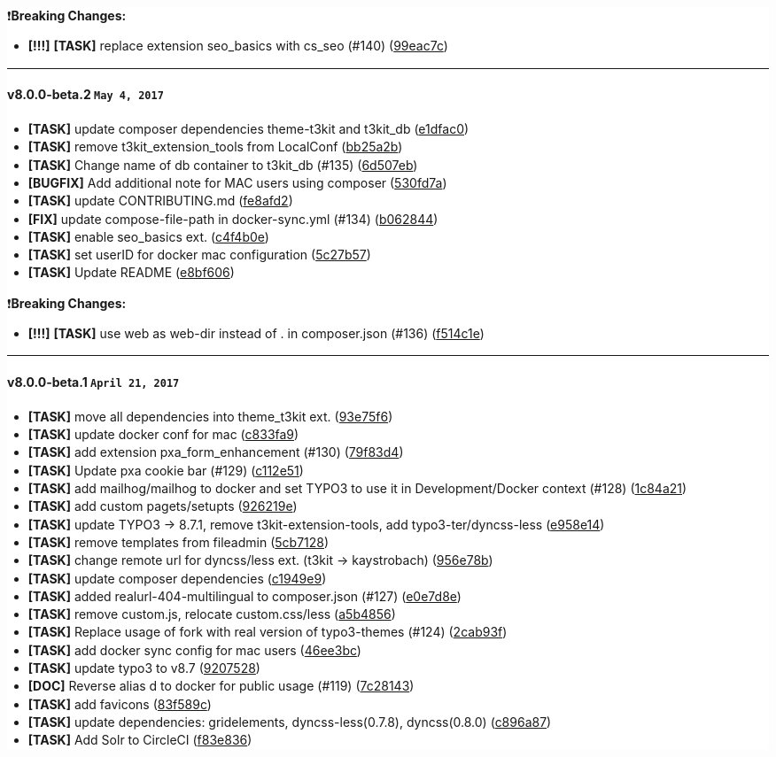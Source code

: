 :heavy_exclamation_mark:**Breaking Changes:**
- **[!!!]** **[TASK]** replace extension seo_basics with cs_seo (#140) ([99eac7c](https://github.com/t3kit/t3kit/commit/99eac7c))

***

#### v8.0.0-beta.2 `May 4, 2017`
- **[TASK]** update composer dependencies theme-t3kit and t3kit_db ([e1dfac0](https://github.com/t3kit/t3kit/commit/e1dfac0))
- **[TASK]** remove t3kit_extension_tools from LocalConf ([bb25a2b](https://github.com/t3kit/t3kit/commit/bb25a2b))
- **[TASK]** Change name of db container to t3kit_db (#135) ([6d507eb](https://github.com/t3kit/t3kit/commit/6d507eb))
- **[BUGFIX]** Add additional note for MAC users using composer ([530fd7a](https://github.com/t3kit/t3kit/commit/530fd7a))
- **[TASK]** update CONTRIBUTING.md ([fe8afd2](https://github.com/t3kit/t3kit/commit/fe8afd2))
- **[FIX]** update compose-file-path in docker-sync.yml (#134) ([b062844](https://github.com/t3kit/t3kit/commit/b062844))
- **[TASK]** enable seo_basics ext. ([c4f4b0e](https://github.com/t3kit/t3kit/commit/c4f4b0e))
- **[TASK]** set userID for docker mac configuration ([5c27b57](https://github.com/t3kit/t3kit/commit/5c27b57))
- **[TASK]** Update README ([e8bf606](https://github.com/t3kit/t3kit/commit/e8bf606))

:heavy_exclamation_mark:**Breaking Changes:**
- **[!!!]** **[TASK]** use web as web-dir instead of . in composer.json (#136) ([f514c1e](https://github.com/t3kit/t3kit/commit/f514c1e))

***

#### v8.0.0-beta.1 `April 21, 2017`
- **[TASK]** move all dependencies into theme_t3kit ext. ([93e75f6](https://github.com/t3kit/t3kit.git/commit/93e75f6))
- **[TASK]** update docker conf for mac ([c833fa9](https://github.com/t3kit/t3kit.git/commit/c833fa9))
- **[TASK]** add extension pxa_form_enhancement (#130) ([79f83d4](https://github.com/t3kit/t3kit.git/commit/79f83d4))
- **[TASK]** Update pxa cookie bar (#129) ([c112e51](https://github.com/t3kit/t3kit.git/commit/c112e51))
- **[TASK]** add mailhog/mailhog to docker and set TYPO3 to use it in Development/Docker context (#128) ([1c84a21](https://github.com/t3kit/t3kit.git/commit/1c84a21))
- **[TASK]** add custom pagets/setupts ([926219e](https://github.com/t3kit/t3kit.git/commit/926219e))
- **[TASK]** update TYPO3 -> 8.7.1, remove t3kit-extension-tools, add typo3-ter/dyncss-less ([e958e14](https://github.com/t3kit/t3kit.git/commit/e958e14))
- **[TASK]** remove templates from fileadmin ([5cb7128](https://github.com/t3kit/t3kit.git/commit/5cb7128))
- **[TASK]** change remote url for dyncss/less ext. (t3kit -> kaystrobach) ([956e78b](https://github.com/t3kit/t3kit.git/commit/956e78b))
- **[TASK]** update composer dependencies ([c1949e9](https://github.com/t3kit/t3kit.git/commit/c1949e9))
- **[TASK]** added realurl-404-multilingual to composer.json (#127) ([e0e7d8e](https://github.com/t3kit/t3kit.git/commit/e0e7d8e))
- **[TASK]** remove custom.js, relocate custom.css/less ([a5b4856](https://github.com/t3kit/t3kit.git/commit/a5b4856))
- **[TASK]** Replace usage of fork with real version of typo3-themes (#124) ([2cab93f](https://github.com/t3kit/t3kit.git/commit/2cab93f))
- **[TASK]** add docker sync config for mac users ([46ee3bc](https://github.com/t3kit/t3kit.git/commit/46ee3bc))
- **[TASK]** update typo3 to v8.7 ([9207528](https://github.com/t3kit/t3kit.git/commit/9207528))
- **[DOC]** Reverse alias d to docker for public usage (#119) ([7c28143](https://github.com/t3kit/t3kit.git/commit/7c28143))
- **[TASK]** add favicons ([83f589c](https://github.com/t3kit/t3kit.git/commit/83f589c))
- **[TASK]** update dependencies: gridelements, dyncss-less(0.7.8), dyncss(0.8.0) ([c896a87](https://github.com/t3kit/t3kit.git/commit/c896a87))
- **[TASK]** Add Solr to CircleCI ([f83e836](https://github.com/t3kit/t3kit.git/commit/f83e836))